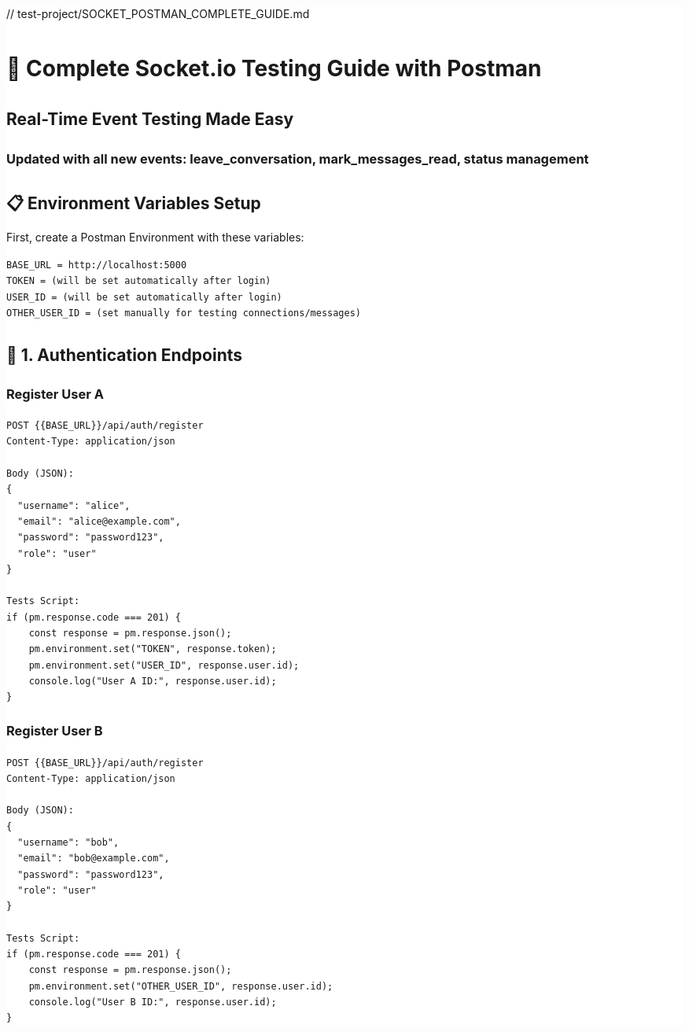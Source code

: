// test-project/SOCKET_POSTMAN_COMPLETE_GUIDE.md
# 🧪 **Complete Socket.io Testing Guide with Postman**
## **Real-Time Event Testing Made Easy**
### **Updated with all new events: leave_conversation, mark_messages_read, status management**

## 📋 **Environment Variables Setup**

First, create a Postman Environment with these variables:

```
BASE_URL = http://localhost:5000
TOKEN = (will be set automatically after login)
USER_ID = (will be set automatically after login)
OTHER_USER_ID = (set manually for testing connections/messages)
```

## 🔐 **1. Authentication Endpoints**

### **Register User A**
```
POST {{BASE_URL}}/api/auth/register
Content-Type: application/json

Body (JSON):
{
  "username": "alice",
  "email": "alice@example.com",
  "password": "password123",
  "role": "user"
}

Tests Script:
if (pm.response.code === 201) {
    const response = pm.response.json();
    pm.environment.set("TOKEN", response.token);
    pm.environment.set("USER_ID", response.user.id);
    console.log("User A ID:", response.user.id);
}
```

### **Register User B**
```
POST {{BASE_URL}}/api/auth/register
Content-Type: application/json

Body (JSON):
{
  "username": "bob",
  "email": "bob@example.com",
  "password": "password123",
  "role": "user"
}

Tests Script:
if (pm.response.code === 201) {
    const response = pm.response.json();
    pm.environment.set("OTHER_USER_ID", response.user.id);
    console.log("User B ID:", response.user.id);
}
```